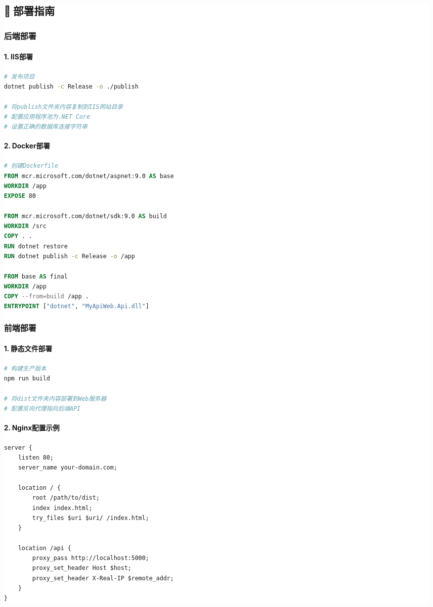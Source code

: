 ## 🚢 部署指南

### 后端部署

#### 1. IIS部署
```bash
# 发布项目
dotnet publish -c Release -o ./publish

# 将publish文件夹内容复制到IIS网站目录
# 配置应用程序池为.NET Core
# 设置正确的数据库连接字符串
```

#### 2. Docker部署
```dockerfile
# 创建Dockerfile
FROM mcr.microsoft.com/dotnet/aspnet:9.0 AS base
WORKDIR /app
EXPOSE 80

FROM mcr.microsoft.com/dotnet/sdk:9.0 AS build
WORKDIR /src
COPY . .
RUN dotnet restore
RUN dotnet publish -c Release -o /app

FROM base AS final
WORKDIR /app
COPY --from=build /app .
ENTRYPOINT ["dotnet", "MyApiWeb.Api.dll"]
```

### 前端部署

#### 1. 静态文件部署
```bash
# 构建生产版本
npm run build

# 将dist文件夹内容部署到Web服务器
# 配置反向代理指向后端API
```

#### 2. Nginx配置示例
```nginx
server {
    listen 80;
    server_name your-domain.com;
    
    location / {
        root /path/to/dist;
        index index.html;
        try_files $uri $uri/ /index.html;
    }
    
    location /api {
        proxy_pass http://localhost:5000;
        proxy_set_header Host $host;
        proxy_set_header X-Real-IP $remote_addr;
    }
}
```
